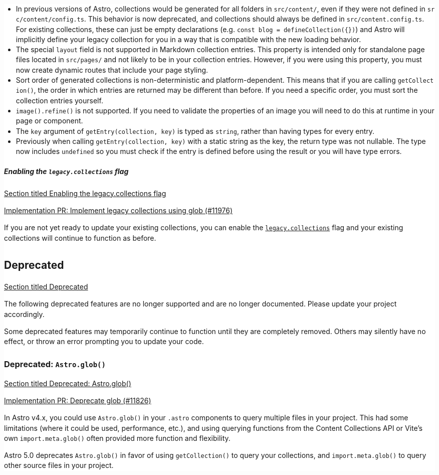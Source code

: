 - In previous versions of Astro, collections would be generated for all folders in `src/content/`, even if they were not defined in `src/content/config.ts`. This behavior is now deprecated, and collections should always be defined in `src/content.config.ts`. For existing collections, these can just be empty declarations (e.g. `const blog = defineCollection({})`) and Astro will implicitly define your legacy collection for you in a way that is compatible with the new loading behavior.
- The special `layout` field is not supported in Markdown collection entries. This property is intended only for standalone page files located in `src/pages/` and not likely to be in your collection entries. However, if you were using this property, you must now create dynamic routes that include your page styling.
- Sort order of generated collections is non-deterministic and platform-dependent. This means that if you are calling `getCollection()`, the order in which entries are returned may be different than before. If you need a specific order, you must sort the collection entries yourself.
- `image().refine()` is not supported. If you need to validate the properties of an image you will need to do this at runtime in your page or component.
- The `key` argument of `getEntry(collection, key)` is typed as `string`, rather than having types for every entry.
- Previously when calling `getEntry(collection, key)` with a static string as the key, the return type was not nullable. The type now includes `undefined` so you must check if the entry is defined before using the result or you will have type errors.

##### Enabling the `legacy.collections` flag

[Section titled Enabling the legacy.collections flag](https://docs.astro.build/en/guides/upgrade-to/v5/#enabling-the-legacycollections-flag)

[Implementation PR: Implement legacy collections using glob (#11976)](https://github.com/withastro/astro/pull/11976)

If you are not yet ready to update your existing collections, you can enable the [`legacy.collections`](https://docs.astro.build/en/reference/legacy-flags/) flag and your existing collections will continue to function as before.

## Deprecated

[Section titled Deprecated](https://docs.astro.build/en/guides/upgrade-to/v5/#deprecated)

The following deprecated features are no longer supported and are no longer documented. Please update your project accordingly.

Some deprecated features may temporarily continue to function until they are completely removed. Others may silently have no effect, or throw an error prompting you to update your code.

### Deprecated: `Astro.glob()`

[Section titled Deprecated: Astro.glob()](https://docs.astro.build/en/guides/upgrade-to/v5/#deprecated-astroglob)

[Implementation PR: Deprecate glob (#11826)](https://github.com/withastro/astro/pull/11826)

In Astro v4.x, you could use `Astro.glob()` in your `.astro` components to query multiple files in your project. This had some limitations (where it could be used, performance, etc.), and using querying functions from the Content Collections API or Vite’s own `import.meta.glob()` often provided more function and flexibility.

Astro 5.0 deprecates `Astro.glob()` in favor of using `getCollection()` to query your collections, and `import.meta.glob()` to query other source files in your project.
